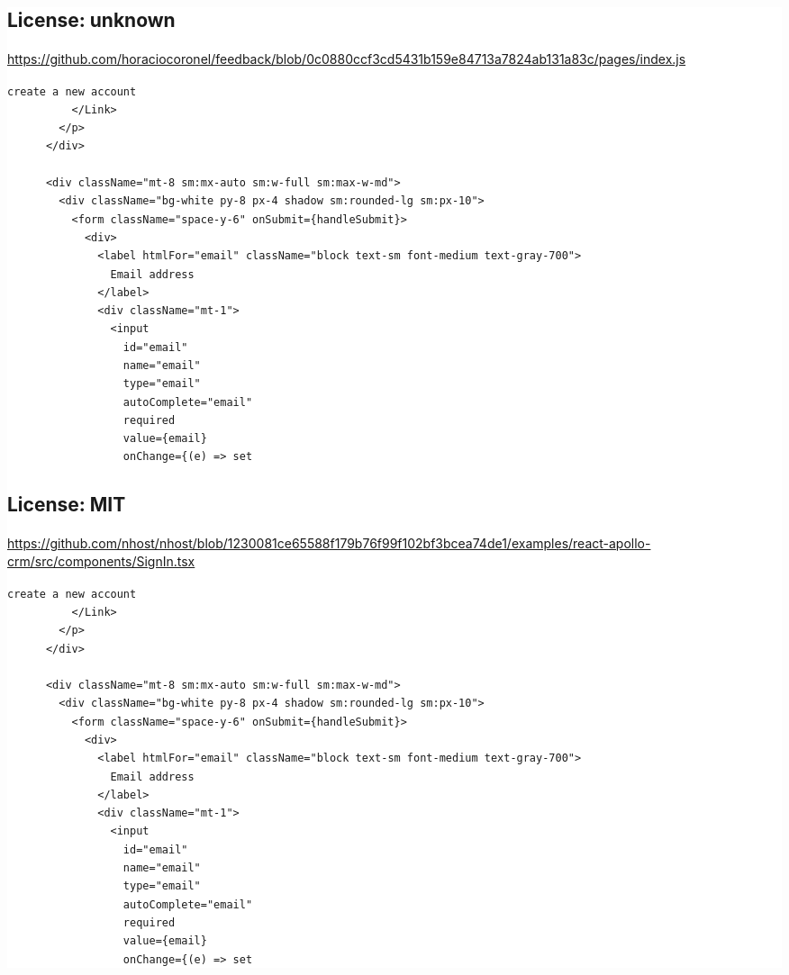 ## License: unknown

https://github.com/horaciocoronel/feedback/blob/0c0880ccf3cd5431b159e84713a7824ab131a83c/pages/index.js

```
create a new account
          </Link>
        </p>
      </div>

      <div className="mt-8 sm:mx-auto sm:w-full sm:max-w-md">
        <div className="bg-white py-8 px-4 shadow sm:rounded-lg sm:px-10">
          <form className="space-y-6" onSubmit={handleSubmit}>
            <div>
              <label htmlFor="email" className="block text-sm font-medium text-gray-700">
                Email address
              </label>
              <div className="mt-1">
                <input
                  id="email"
                  name="email"
                  type="email"
                  autoComplete="email"
                  required
                  value={email}
                  onChange={(e) => set
```

## License: MIT

https://github.com/nhost/nhost/blob/1230081ce65588f179b76f99f102bf3bcea74de1/examples/react-apollo-crm/src/components/SignIn.tsx

```
create a new account
          </Link>
        </p>
      </div>

      <div className="mt-8 sm:mx-auto sm:w-full sm:max-w-md">
        <div className="bg-white py-8 px-4 shadow sm:rounded-lg sm:px-10">
          <form className="space-y-6" onSubmit={handleSubmit}>
            <div>
              <label htmlFor="email" className="block text-sm font-medium text-gray-700">
                Email address
              </label>
              <div className="mt-1">
                <input
                  id="email"
                  name="email"
                  type="email"
                  autoComplete="email"
                  required
                  value={email}
                  onChange={(e) => set
```
